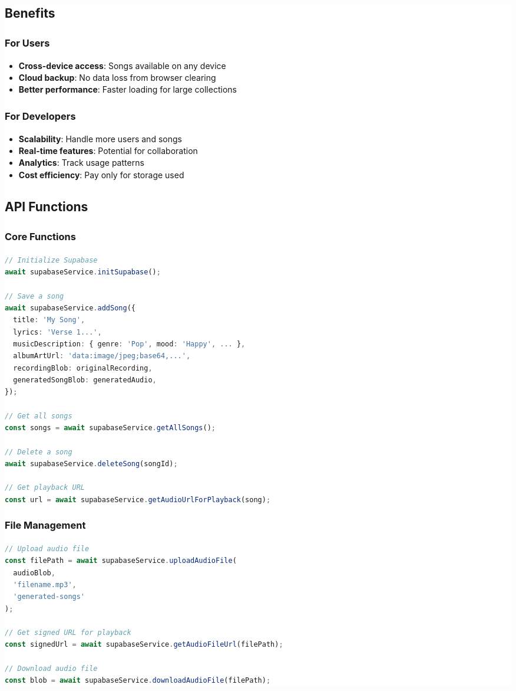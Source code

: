 ## Benefits

### For Users
- **Cross-device access**: Songs available on any device
- **Cloud backup**: No data loss from browser clearing
- **Better performance**: Faster loading for large collections

### For Developers
- **Scalability**: Handle more users and songs
- **Real-time features**: Potential for collaboration
- **Analytics**: Track usage patterns
- **Cost efficiency**: Pay only for storage used

## API Functions

### Core Functions
```typescript
// Initialize Supabase
await supabaseService.initSupabase();

// Save a song
await supabaseService.addSong({
  title: 'My Song',
  lyrics: 'Verse 1...',
  musicDescription: { genre: 'Pop', mood: 'Happy', ... },
  albumArtUrl: 'data:image/jpeg;base64,...',
  recordingBlob: originalRecording,
  generatedSongBlob: generatedAudio,
});

// Get all songs
const songs = await supabaseService.getAllSongs();

// Delete a song
await supabaseService.deleteSong(songId);

// Get playback URL
const url = await supabaseService.getAudioUrlForPlayback(song);
```

### File Management
```typescript
// Upload audio file
const filePath = await supabaseService.uploadAudioFile(
  audioBlob, 
  'filename.mp3', 
  'generated-songs'
);

// Get signed URL for playback
const signedUrl = await supabaseService.getAudioFileUrl(filePath);

// Download audio file
const blob = await supabaseService.downloadAudioFile(filePath);
```
